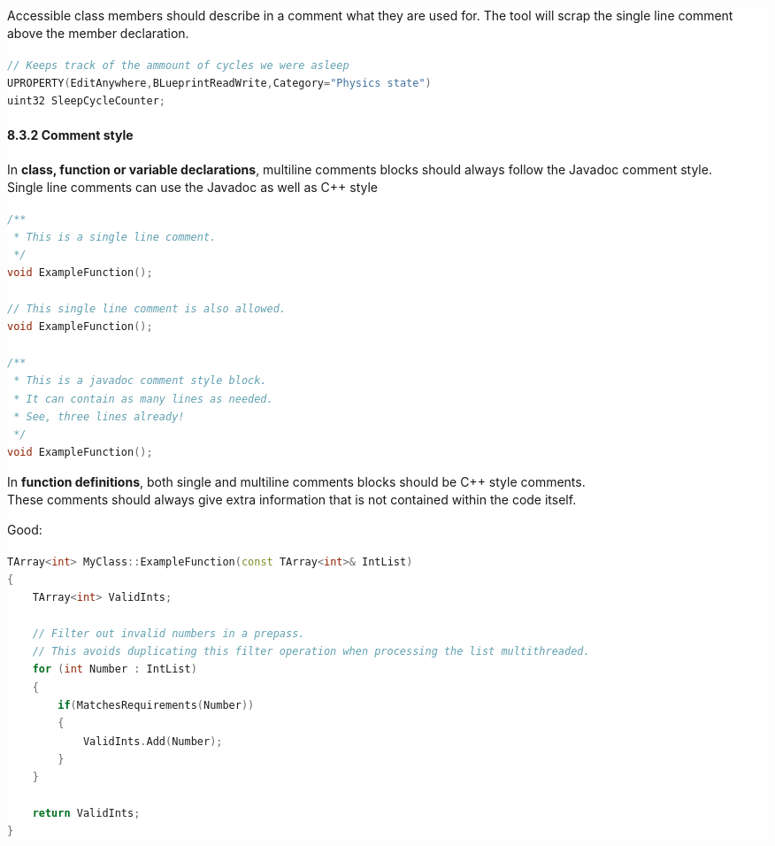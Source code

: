 Accessible class members should describe in a comment what they are used for. The tool will scrap the single line comment above the member declaration.

```cpp
// Keeps track of the ammount of cycles we were asleep
UPROPERTY(EditAnywhere,BLueprintReadWrite,Category="Physics state")
uint32 SleepCycleCounter;
```

<a name="8.3.2"></a>
<a name="documentation-style"></a>
#### 8.3.2 Comment style

In **class, function or variable declarations**, multiline comments blocks should always follow the Javadoc comment style.<br/>
Single line comments can use the Javadoc as well as C++ style
```cpp
/**
 * This is a single line comment.
 */
void ExampleFunction();

// This single line comment is also allowed.
void ExampleFunction();

/**
 * This is a javadoc comment style block.
 * It can contain as many lines as needed.
 * See, three lines already!
 */
void ExampleFunction();
```
In **function definitions**, both single and multiline comments blocks should be C++ style comments.<br/>
These comments should always give extra information that is not contained within the code itself.

Good:
```cpp
TArray<int> MyClass::ExampleFunction(const TArray<int>& IntList)
{
	TArray<int> ValidInts;
	
	// Filter out invalid numbers in a prepass.
	// This avoids duplicating this filter operation when processing the list multithreaded.
	for (int Number : IntList)
	{
		if(MatchesRequirements(Number))
		{
			ValidInts.Add(Number);
		}
	}

	return ValidInts;
}
```
